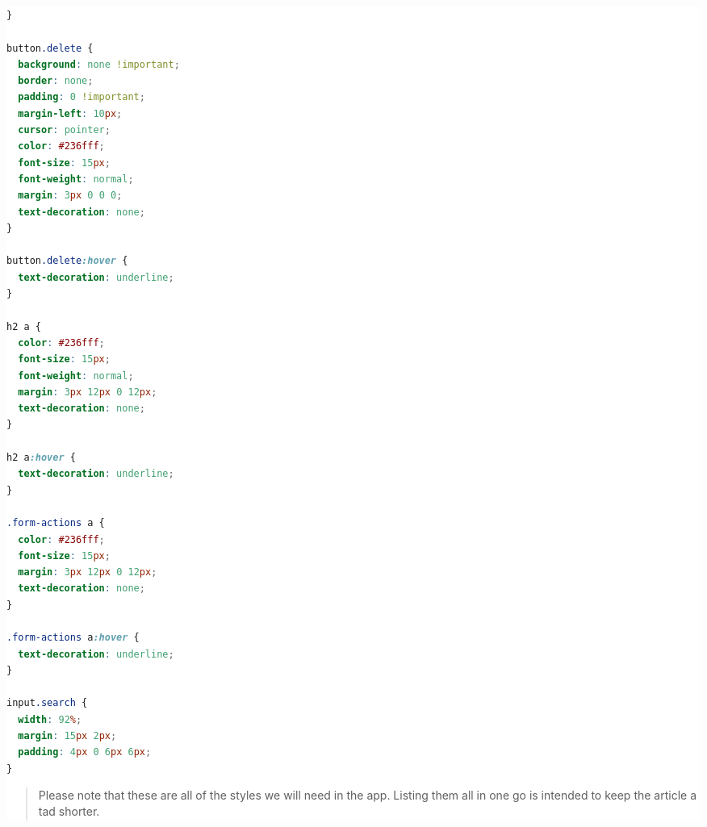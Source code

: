 ```css
}

button.delete {
  background: none !important;
  border: none;
  padding: 0 !important;
  margin-left: 10px;
  cursor: pointer;
  color: #236fff;
  font-size: 15px;
  font-weight: normal;
  margin: 3px 0 0 0;
  text-decoration: none;
}

button.delete:hover {
  text-decoration: underline;
}

h2 a {
  color: #236fff;
  font-size: 15px;
  font-weight: normal;
  margin: 3px 12px 0 12px;
  text-decoration: none;
}

h2 a:hover {
  text-decoration: underline;
}

.form-actions a {
  color: #236fff;
  font-size: 15px;
  margin: 3px 12px 0 12px;
  text-decoration: none;
}

.form-actions a:hover {
  text-decoration: underline;
}

input.search {
  width: 92%;
  margin: 15px 2px;
  padding: 4px 0 6px 6px;
}
```

> Please note that these are all of the styles we will need in the app. Listing them all in one go is intended to keep the article a tad shorter.

